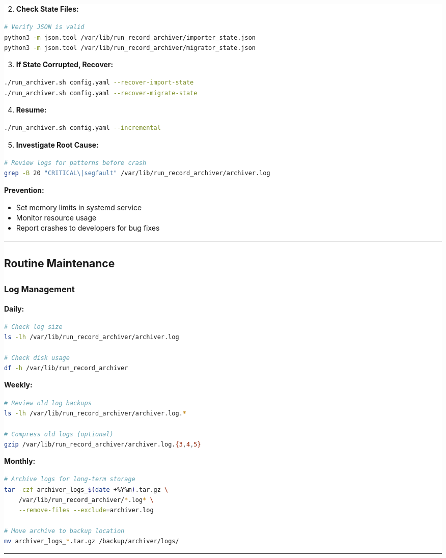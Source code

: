 2. **Check State Files:**
```bash
# Verify JSON is valid
python3 -m json.tool /var/lib/run_record_archiver/importer_state.json
python3 -m json.tool /var/lib/run_record_archiver/migrator_state.json
```

3. **If State Corrupted, Recover:**
```bash
./run_archiver.sh config.yaml --recover-import-state
./run_archiver.sh config.yaml --recover-migrate-state
```

4. **Resume:**
```bash
./run_archiver.sh config.yaml --incremental
```

5. **Investigate Root Cause:**
```bash
# Review logs for patterns before crash
grep -B 20 "CRITICAL\|segfault" /var/lib/run_record_archiver/archiver.log
```

**Prevention:**
- Set memory limits in systemd service
- Monitor resource usage
- Report crashes to developers for bug fixes

---

## Routine Maintenance

### Log Management

**Daily:**
```bash
# Check log size
ls -lh /var/lib/run_record_archiver/archiver.log

# Check disk usage
df -h /var/lib/run_record_archiver
```

**Weekly:**
```bash
# Review old log backups
ls -lh /var/lib/run_record_archiver/archiver.log.*

# Compress old logs (optional)
gzip /var/lib/run_record_archiver/archiver.log.{3,4,5}
```

**Monthly:**
```bash
# Archive logs for long-term storage
tar -czf archiver_logs_$(date +%Y%m).tar.gz \
    /var/lib/run_record_archiver/*.log* \
    --remove-files --exclude=archiver.log

# Move archive to backup location
mv archiver_logs_*.tar.gz /backup/archiver/logs/
```

---
